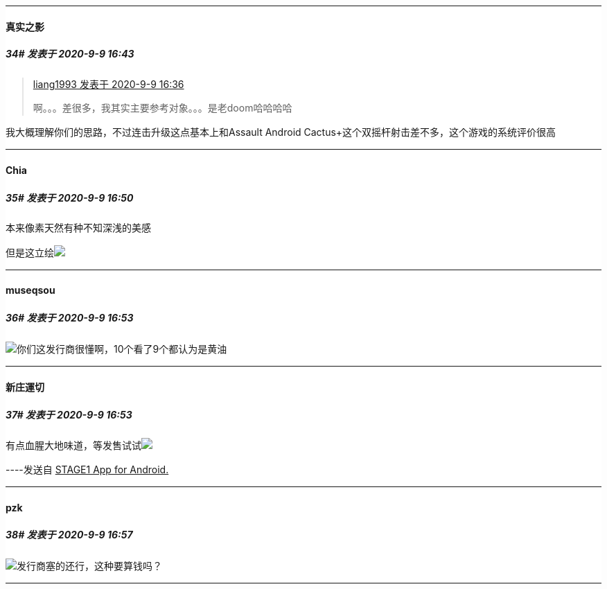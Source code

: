 
-----

####  真实之影  
##### 34#       发表于 2020-9-9 16:43


<blockquote><a href="httphttps://bbs.saraba1st.com/2b/forum.php?mod=redirect&amp;goto=findpost&amp;pid=48687559&amp;ptid=1959031" target="_blank">liang1993 发表于 2020-9-9 16:36</a>

啊。。。差很多，我其实主要参考对象。。。是老doom哈哈哈哈</blockquote>
我大概理解你们的思路，不过连击升级这点基本上和Assault Android Cactus+这个双摇杆射击差不多，这个游戏的系统评价很高


-----

####  Chia  
##### 35#       发表于 2020-9-9 16:50


本来像素天然有种不知深浅的美感


但是这立绘<img src="https://static.saraba1st.com/image/smiley/face2017/068.png" referrerpolicy="no-referrer">


-----

####  museqsou  
##### 36#       发表于 2020-9-9 16:53


<img src="https://static.saraba1st.com/image/smiley/face2017/066.png" referrerpolicy="no-referrer">你们这发行商很懂啊，10个看了9个都认为是黄油


-----

####  新庄運切  
##### 37#       发表于 2020-9-9 16:53


有点血腥大地味道，等发售试试<img src="https://static.saraba1st.com/image/smiley/face2017/026.png" referrerpolicy="no-referrer">


----发送自 [STAGE1 App for Android.](http://stage1.5j4m.com/?1.33)


-----

####  pzk  
##### 38#       发表于 2020-9-9 16:57


<img src="https://static.saraba1st.com/image/smiley/face2017/066.png" referrerpolicy="no-referrer">发行商塞的还行，这种要算钱吗？


-----
